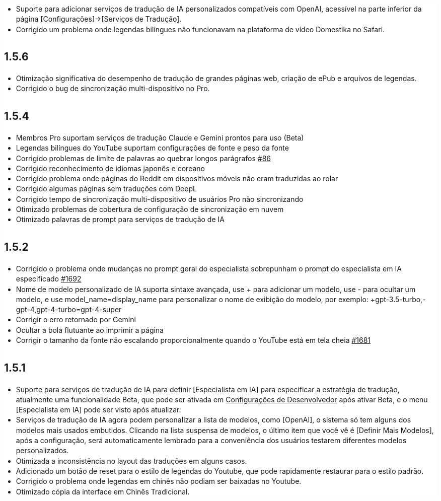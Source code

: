 - Suporte para adicionar serviços de tradução de IA personalizados compatíveis com OpenAI, acessível na parte inferior da página [Configurações]->[Serviços de Tradução].
- Corrigido um problema onde legendas bilíngues não funcionavam na plataforma de vídeo Domestika no Safari.

## 1.5.6

- Otimização significativa do desempenho de tradução de grandes páginas web, criação de ePub e arquivos de legendas.
- Corrigido o bug de sincronização multi-dispositivo no Pro.

## 1.5.4

- Membros Pro suportam serviços de tradução Claude e Gemini prontos para uso (Beta)
- Legendas bilíngues do YouTube suportam configurações de fonte e peso da fonte
- Corrigido problemas de limite de palavras ao quebrar longos parágrafos [#86](https://github.com/immersive-translate/immersive-translate/issues/86)
- Corrigido reconhecimento de idiomas japonês e coreano
- Corrigido problema onde páginas do Reddit em dispositivos móveis não eram traduzidas ao rolar
- Corrigido algumas páginas sem traduções com DeepL
- Corrigido tempo de sincronização multi-dispositivo de usuários Pro não sincronizando
- Otimizado problemas de cobertura de configuração de sincronização em nuvem
- Otimizado palavras de prompt para serviços de tradução de IA

## 1.5.2

- Corrigido o problema onde mudanças no prompt geral do especialista sobrepunham o prompt do especialista em IA especificado [#1692](https://github.com/immersive-translate/immersive-translate/issues/1692)
- Nome de modelo personalizado de IA suporta sintaxe avançada, use + para adicionar um modelo, use - para ocultar um modelo, e use model_name=display_name para personalizar o nome de exibição do modelo, por exemplo: +gpt-3.5-turbo,-gpt-4,gpt-4-turbo=gpt-4-super
- Corrigir o erro retornado por Gemini
- Ocultar a bola flutuante ao imprimir a página
- Corrigir o tamanho da fonte não escalando proporcionalmente quando o YouTube está em tela cheia [#1681](https://github.com/immersive-translate/immersive-translate/issues/1681)

## 1.5.1

- Suporte para serviços de tradução de IA para definir [Especialista em IA] para especificar a estratégia de tradução, atualmente uma funcionalidade Beta, que pode ser ativada em [Configurações de Desenvolvedor](https://dash.immersivetranslate.com/#developer) após ativar Beta, e o menu [Especialista em IA] pode ser visto após atualizar.
- Serviços de tradução de IA agora podem personalizar a lista de modelos, como [OpenAI], o sistema só tem alguns dos modelos mais usados embutidos. Clicando na lista suspensa de modelos, o último item que você vê é [Definir Mais Modelos], após a configuração, será automaticamente lembrado para a conveniência dos usuários testarem diferentes modelos personalizados.
- Otimizada a inconsistência no layout das traduções em alguns casos.
- Adicionado um botão de reset para o estilo de legendas do Youtube, que pode rapidamente restaurar para o estilo padrão.
- Corrigido o problema onde legendas em chinês não podiam ser baixadas no Youtube.
- Otimizado cópia da interface em Chinês Tradicional.
